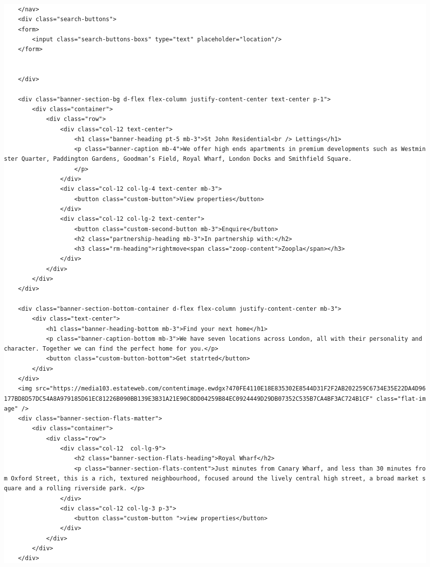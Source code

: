 
        </nav>
		<div class="search-buttons">
		<form>
			<input class="search-buttons-boxs" type="text" placeholder="location"/>
		</form>

		
		</div>

        <div class="banner-section-bg d-flex flex-column justify-content-center text-center p-1">
            <div class="container">
                <div class="row">
                    <div class="col-12 text-center">
                        <h1 class="banner-heading pt-5 mb-3">St John Residential<br /> Lettings</h1>
                        <p class="banner-caption mb-4">We offer high ends apartments in premium developments such as Westminster Quarter, Paddington Gardens, Goodman’s Field, Royal Wharf, London Docks and Smithfield Square.
                        </p>
                    </div>
                    <div class="col-12 col-lg-4 text-center mb-3">
                        <button class="custom-button">View properties</button>
                    </div>
                    <div class="col-12 col-lg-2 text-center">
                        <button class="custom-second-button mb-3">Enquire</button>
                        <h2 class="partnership-heading mb-3">In partnership with:</h2>
                        <h3 class="rm-heading">rightmove<span class="zoop-content">Zoopla</span></h3>
                    </div>
                </div>
            </div>
        </div>

        <div class="banner-section-bottom-container d-flex flex-column justify-content-center mb-3">
            <div class="text-center">
                <h1 class="banner-heading-bottom mb-3">Find your next home</h1>
                <p class="banner-caption-bottom mb-3">We have seven locations across London, all with their personality and character. Together we can find the perfect home for you.</p>
                <button class="custom-button-bottom">Get statrted</button>
            </div>
        </div>
        <img src="https://media103.estateweb.com/contentimage.ewdgx?470FE4110E18E835302E8544D31F2F2AB202259C6734E35E22DA4D96177BD8D57DC54A8A979185D61EC81226B090BB139E3B31A21E90C8DD04259B84EC0924449D29DB07352C535B7CA4BF3AC724B1CF" class="flat-image" />
        <div class="banner-section-flats-matter">
            <div class="container">
                <div class="row">
                    <div class="col-12  col-lg-9">
                        <h2 class="banner-section-flats-heading">Royal Wharf</h2>
                        <p class="banner-section-flats-content">Just minutes from Canary Wharf, and less than 30 minutes from Oxford Street, this is a rich, textured neighbourhood, focused around the lively central high street, a broad market square and a rolling riverside park. </p>
                    </div>
                    <div class="col-12 col-lg-3 p-3">
                        <button class="custom-button ">view properties</button>
                    </div>
                </div>
            </div>
        </div>
